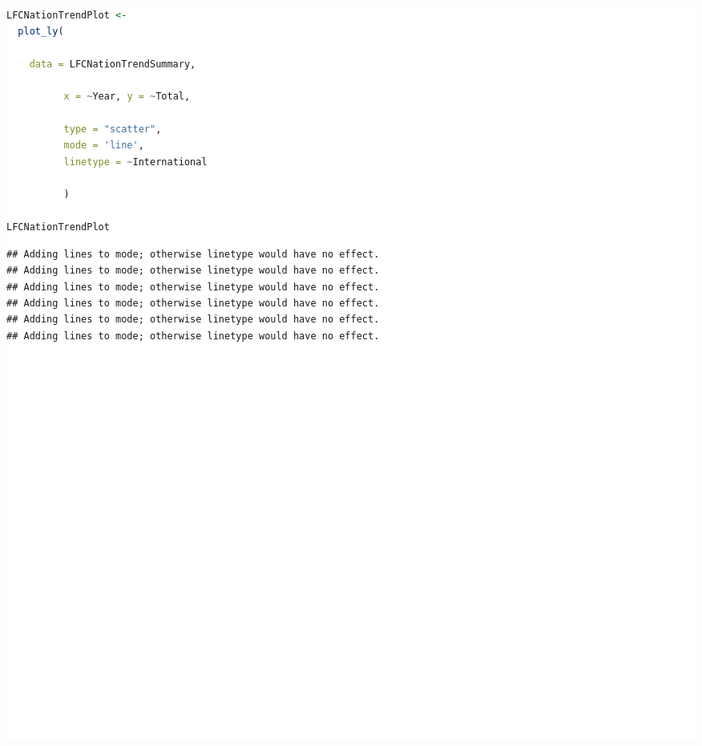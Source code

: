 ``` r
LFCNationTrendPlot <- 
  plot_ly(
    
    data = LFCNationTrendSummary,
          
          x = ~Year, y = ~Total,
          
          type = "scatter",
          mode = 'line',
          linetype = ~International
          
          )

LFCNationTrendPlot
```

    ## Adding lines to mode; otherwise linetype would have no effect.
    ## Adding lines to mode; otherwise linetype would have no effect.
    ## Adding lines to mode; otherwise linetype would have no effect.
    ## Adding lines to mode; otherwise linetype would have no effect.
    ## Adding lines to mode; otherwise linetype would have no effect.
    ## Adding lines to mode; otherwise linetype would have no effect.

<div class="plotly html-widget html-fill-item-overflow-hidden html-fill-item" id="htmlwidget-2e235a0d9e17385ce80d" style="width:672px;height:480px;"></div>
<script type="application/json" data-for="htmlwidget-2e235a0d9e17385ce80d">{"x":{"visdat":{"d7c6754b80":["function () ","plotlyVisDat"]},"cur_data":"d7c6754b80","attrs":{"d7c6754b80":{"x":{},"y":{},"mode":"line","linetype":{},"alpha_stroke":1,"sizes":[10,100],"spans":[1,20],"type":"scatter"}},"layout":{"margin":{"b":40,"l":60,"t":25,"r":10},"xaxis":{"domain":[0,1],"automargin":true,"title":"Year"},"yaxis":{"domain":[0,1],"automargin":true,"title":"Total"},"hovermode":"closest","showlegend":true},"source":"A","config":{"modeBarButtonsToAdd":["hoverclosest","hovercompare"],"showSendToCloud":false},"data":[{"x":[2010],"y":[0],"mode":"line+lines","type":"scatter","name":"Argentina","line":{"color":"rgba(31,119,180,1)","dash":"solid"},"marker":{"color":"rgba(31,119,180,1)","line":{"color":"rgba(31,119,180,1)"}},"error_y":{"color":"rgba(31,119,180,1)"},"error_x":{"color":"rgba(31,119,180,1)"},"xaxis":"x","yaxis":"y","frame":null},{"x":[2008,2011,2013,2015,2018],"y":[3.5,0,8.5,29,95.25],"mode":"line+lines","type":"scatter","name":"Brazil","line":{"color":"rgba(255,127,14,1)","dash":"dash"},"marker":{"color":"rgba(255,127,14,1)","line":{"color":"rgba(255,127,14,1)"}},"error_y":{"color":"rgba(255,127,14,1)"},"error_x":{"color":"rgba(255,127,14,1)"},"xaxis":"x","yaxis":"y","frame":null},{"x":[2009,2010,2011,2012,2013,2014,2015,2017],"y":[17.5,1.7,71,0.5,12,29,23.5,38],"mode":"line+lines","type":"scatter","name":"England","line":{"color":"rgba(44,160,44,1)","dash":"dot"},"marker":{"color":"rgba(44,160,44,1)","line":{"color":"rgba(44,160,44,1)"}},"error_y":{"color":"rgba(44,160,44,1)"},"error_x":{"color":"rgba(44,160,44,1)"},"xaxis":"x","yaxis":"y","frame":null},{"x":[2008,2013],"y":[1.5,18],"mode":"line+lines","type":"scatter","name":"France","line":{"color":"rgba(214,39,40,1)","dash":"dashdot"},"marker":{"color":"rgba(214,39,40,1)","line":{"color":"rgba(214,39,40,1)"}},"error_y":{"color":"rgba(214,39,40,1)"},"error_x":{"color":"rgba(214,39,40,1)"},"xaxis":"x","yaxis":"y","frame":null},{"x":[2016,2018],"y":[25,75],"mode":"line+lines","type":"scatter","name":"Netherlands","line":{"color":"rgba(148,103,189,1)","dash":"longdash"},"marker":{"color":"rgba(148,103,189,1)","line":{"color":"rgba(148,103,189,1)"}},"error_y":{"color":"rgba(148,103,189,1)"},"error_x":{"color":"rgba(148,103,189,1)"},"xaxis":"x","yaxis":"y","frame":null},{"x":[2008,2010,2011,2013,2014],"y":[8,0,6.3,13.8,12],"mode":"line+lines","type":"scatter","name":"Spain","line":{"color":"rgba(140,86,75,1)","dash":"longdashdot"},"marker":{"color":"rgba(140,86,75,